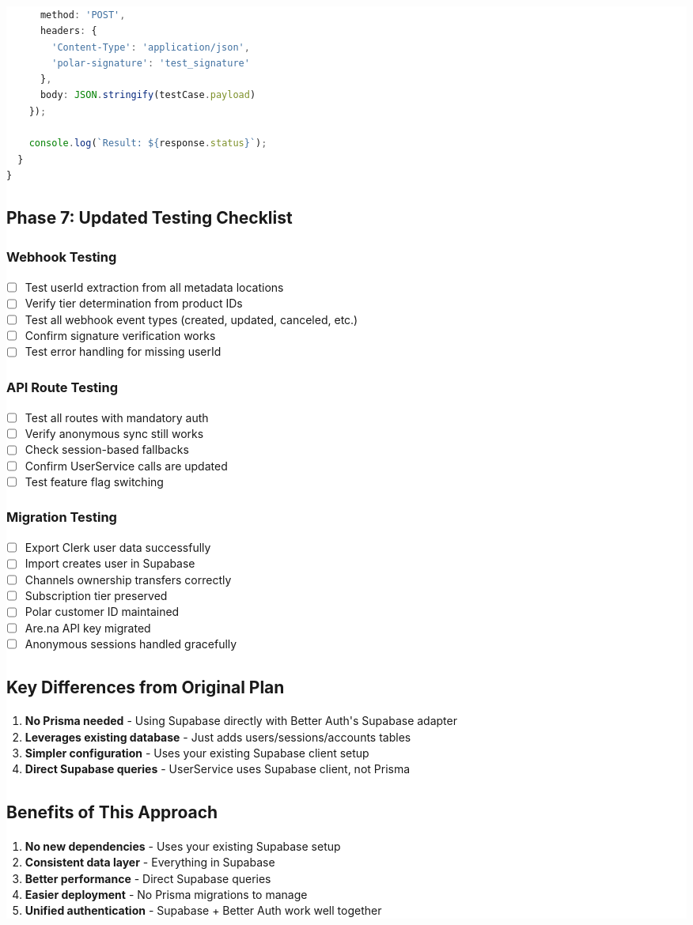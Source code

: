 ```typescript
      method: 'POST',
      headers: {
        'Content-Type': 'application/json',
        'polar-signature': 'test_signature'
      },
      body: JSON.stringify(testCase.payload)
    });
    
    console.log(`Result: ${response.status}`);
  }
}
```

## Phase 7: Updated Testing Checklist

### Webhook Testing
- [ ] Test userId extraction from all metadata locations
- [ ] Verify tier determination from product IDs
- [ ] Test all webhook event types (created, updated, canceled, etc.)
- [ ] Confirm signature verification works
- [ ] Test error handling for missing userId

### API Route Testing
- [ ] Test all routes with mandatory auth
- [ ] Verify anonymous sync still works
- [ ] Check session-based fallbacks
- [ ] Confirm UserService calls are updated
- [ ] Test feature flag switching

### Migration Testing
- [ ] Export Clerk user data successfully
- [ ] Import creates user in Supabase
- [ ] Channels ownership transfers correctly
- [ ] Subscription tier preserved
- [ ] Polar customer ID maintained
- [ ] Are.na API key migrated
- [ ] Anonymous sessions handled gracefully

## Key Differences from Original Plan

1. **No Prisma needed** - Using Supabase directly with Better Auth's Supabase adapter
2. **Leverages existing database** - Just adds users/sessions/accounts tables
3. **Simpler configuration** - Uses your existing Supabase client setup
4. **Direct Supabase queries** - UserService uses Supabase client, not Prisma

## Benefits of This Approach

1. **No new dependencies** - Uses your existing Supabase setup
2. **Consistent data layer** - Everything in Supabase
3. **Better performance** - Direct Supabase queries
4. **Easier deployment** - No Prisma migrations to manage
5. **Unified authentication** - Supabase + Better Auth work well together
